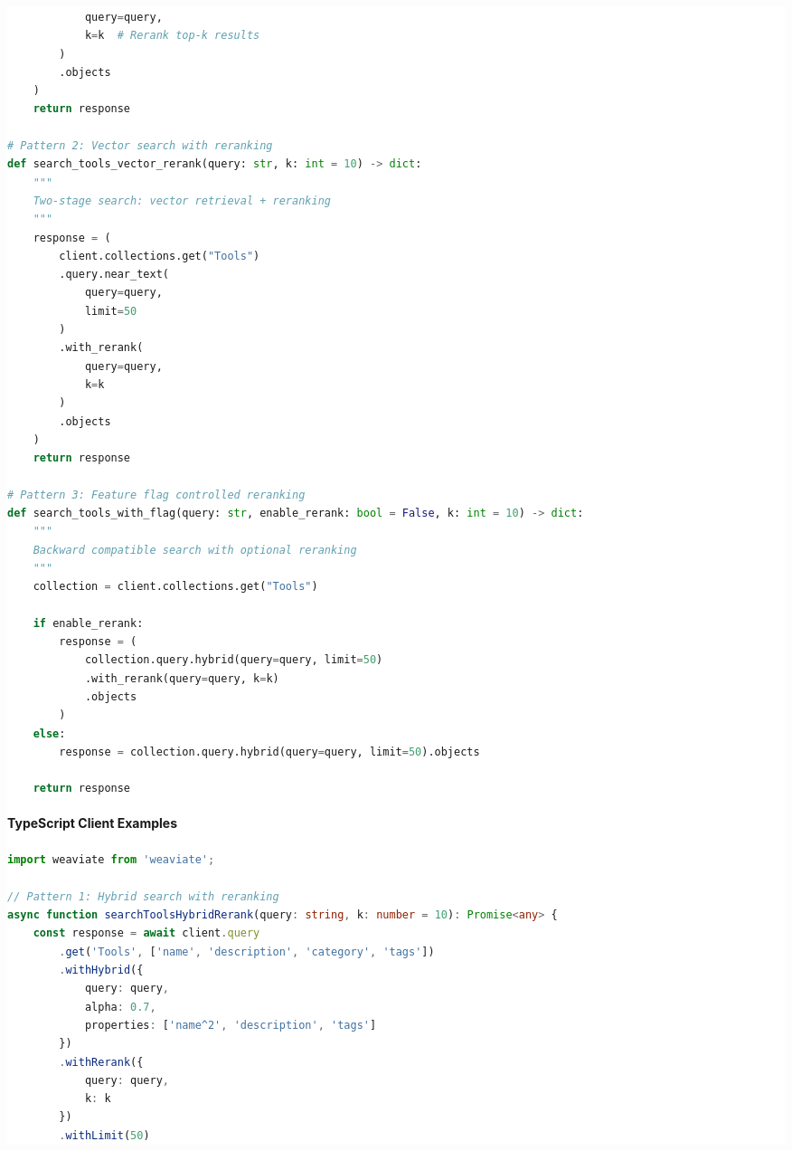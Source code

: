 ```python
            query=query,
            k=k  # Rerank top-k results
        )
        .objects
    )
    return response

# Pattern 2: Vector search with reranking
def search_tools_vector_rerank(query: str, k: int = 10) -> dict:
    """
    Two-stage search: vector retrieval + reranking
    """
    response = (
        client.collections.get("Tools")
        .query.near_text(
            query=query,
            limit=50
        )
        .with_rerank(
            query=query,
            k=k
        )
        .objects
    )
    return response

# Pattern 3: Feature flag controlled reranking
def search_tools_with_flag(query: str, enable_rerank: bool = False, k: int = 10) -> dict:
    """
    Backward compatible search with optional reranking
    """
    collection = client.collections.get("Tools")

    if enable_rerank:
        response = (
            collection.query.hybrid(query=query, limit=50)
            .with_rerank(query=query, k=k)
            .objects
        )
    else:
        response = collection.query.hybrid(query=query, limit=50).objects

    return response
```

#### TypeScript Client Examples
```typescript
import weaviate from 'weaviate';

// Pattern 1: Hybrid search with reranking
async function searchToolsHybridRerank(query: string, k: number = 10): Promise<any> {
    const response = await client.query
        .get('Tools', ['name', 'description', 'category', 'tags'])
        .withHybrid({
            query: query,
            alpha: 0.7,
            properties: ['name^2', 'description', 'tags']
        })
        .withRerank({
            query: query,
            k: k
        })
        .withLimit(50)
```